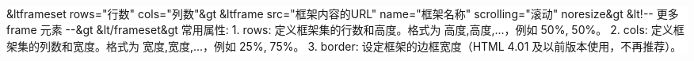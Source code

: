 &ltframeset rows="行数" cols="列数"&gt
    &ltframe src="框架内容的URL" name="框架名称" scrolling="滚动" noresize&gt
    &lt!-- 更多 frame 元素 --&gt
&lt/frameset&gt
常用属性:
	1. rows: 定义框架集的行数和高度。格式为 高度,高度,...，例如 50%, 50%。
	2. cols: 定义框架集的列数和宽度。格式为 宽度,宽度,...，例如 25%, 75%。
	3. border: 设定框架的边框宽度（HTML 4.01 及以前版本使用，不再推荐）。


 </code></pre>
